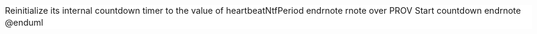Reinitialize its internal countdown
timer to the value of heartbeatNtfPeriod
endrnote
rnote over PROV
Start countdown
endrnote
\@enduml
#